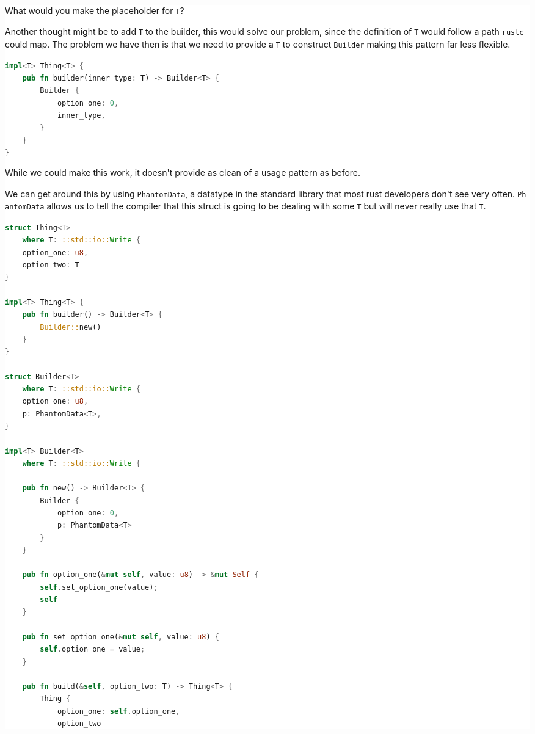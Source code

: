 What would you make the placeholder for `T`?

Another thought might be to add `T` to the builder, this would solve our problem, since the definition of `T` would follow a path `rustc` could map. The problem we have then is that we need to provide a `T` to construct `Builder` making this pattern far less flexible. 

```rust
impl<T> Thing<T> {
    pub fn builder(inner_type: T) -> Builder<T> {
        Builder {
            option_one: 0,
            inner_type,
        }
    }
}
```

While we could make this work, it doesn't provide as clean of a usage pattern as before. 

We can get around this by using [`PhantomData`](https://doc.rust-lang.org/std/marker/struct.PhantomData.html), a datatype in the standard library that most rust developers don't see very often. `PhantomData` allows us to tell the compiler that this struct is going to be dealing with some `T` but will never really use that `T`. 

```rust
struct Thing<T> 
    where T: ::std::io::Write {
    option_one: u8,
    option_two: T
}

impl<T> Thing<T> {
    pub fn builder() -> Builder<T> {
        Builder::new()
    }
}

struct Builder<T> 
    where T: ::std::io::Write {
    option_one: u8,
    p: PhantomData<T>,
}

impl<T> Builder<T> 
    where T: ::std::io::Write {
    
    pub fn new() -> Builder<T> {
        Builder {
            option_one: 0,
            p: PhantomData<T>
        }
    }

    pub fn option_one(&mut self, value: u8) -> &mut Self {
        self.set_option_one(value);
        self
    }

    pub fn set_option_one(&mut self, value: u8) {
        self.option_one = value;
    }

    pub fn build(&self, option_two: T) -> Thing<T> {
        Thing {
            option_one: self.option_one,
            option_two
```
